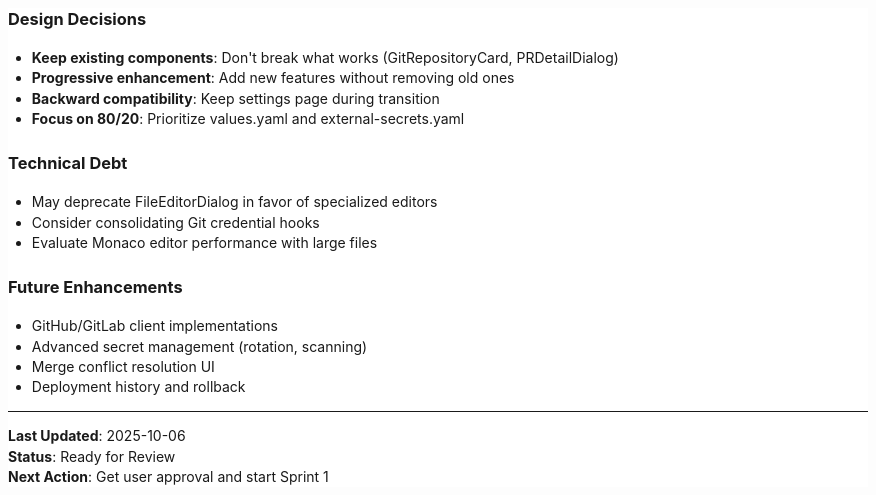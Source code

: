 ### Design Decisions
- **Keep existing components**: Don't break what works (GitRepositoryCard, PRDetailDialog)
- **Progressive enhancement**: Add new features without removing old ones
- **Backward compatibility**: Keep settings page during transition
- **Focus on 80/20**: Prioritize values.yaml and external-secrets.yaml

### Technical Debt
- May deprecate FileEditorDialog in favor of specialized editors
- Consider consolidating Git credential hooks
- Evaluate Monaco editor performance with large files

### Future Enhancements
- GitHub/GitLab client implementations
- Advanced secret management (rotation, scanning)
- Merge conflict resolution UI
- Deployment history and rollback

---

**Last Updated**: 2025-10-06  
**Status**: Ready for Review  
**Next Action**: Get user approval and start Sprint 1
